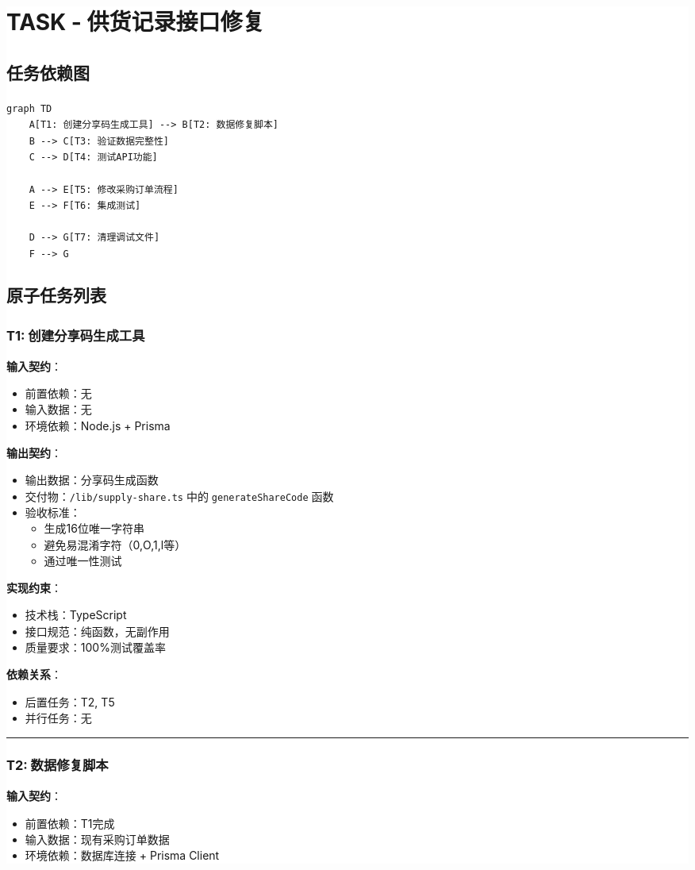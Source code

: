 # TASK - 供货记录接口修复

## 任务依赖图

```mermaid
graph TD
    A[T1: 创建分享码生成工具] --> B[T2: 数据修复脚本]
    B --> C[T3: 验证数据完整性]
    C --> D[T4: 测试API功能]
    
    A --> E[T5: 修改采购订单流程]
    E --> F[T6: 集成测试]
    
    D --> G[T7: 清理调试文件]
    F --> G
```

## 原子任务列表

### T1: 创建分享码生成工具

**输入契约**：
- 前置依赖：无
- 输入数据：无
- 环境依赖：Node.js + Prisma

**输出契约**：
- 输出数据：分享码生成函数
- 交付物：`/lib/supply-share.ts` 中的 `generateShareCode` 函数
- 验收标准：
  - 生成16位唯一字符串
  - 避免易混淆字符（0,O,1,l等）
  - 通过唯一性测试

**实现约束**：
- 技术栈：TypeScript
- 接口规范：纯函数，无副作用
- 质量要求：100%测试覆盖率

**依赖关系**：
- 后置任务：T2, T5
- 并行任务：无

---

### T2: 数据修复脚本

**输入契约**：
- 前置依赖：T1完成
- 输入数据：现有采购订单数据
- 环境依赖：数据库连接 + Prisma Client

